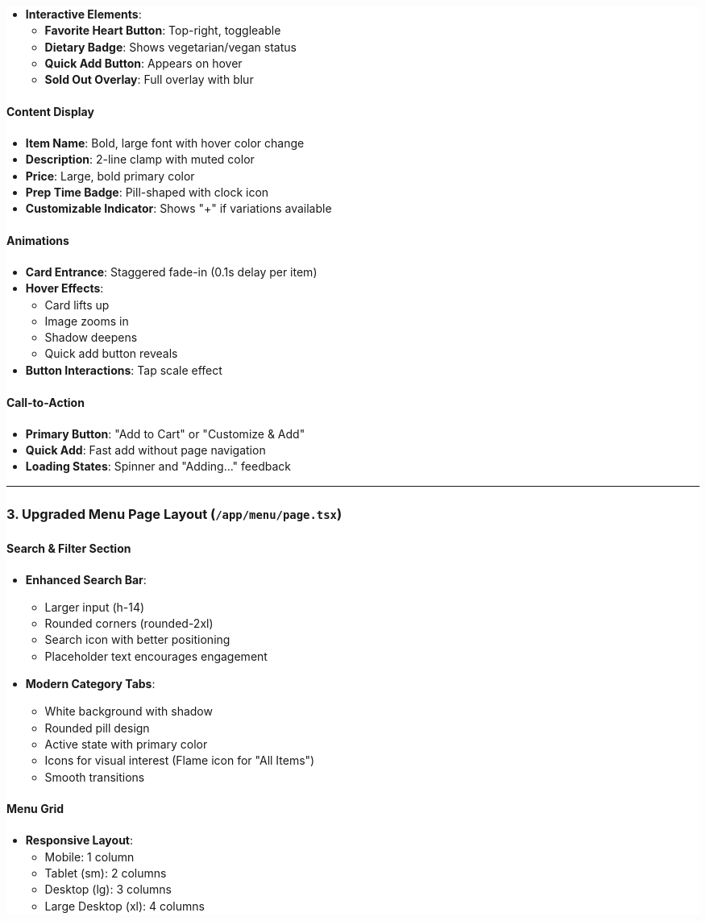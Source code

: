 - **Interactive Elements**:
  - **Favorite Heart Button**: Top-right, toggleable
  - **Dietary Badge**: Shows vegetarian/vegan status
  - **Quick Add Button**: Appears on hover
  - **Sold Out Overlay**: Full overlay with blur

#### Content Display
- **Item Name**: Bold, large font with hover color change
- **Description**: 2-line clamp with muted color
- **Price**: Large, bold primary color
- **Prep Time Badge**: Pill-shaped with clock icon
- **Customizable Indicator**: Shows "+" if variations available

#### Animations
- **Card Entrance**: Staggered fade-in (0.1s delay per item)
- **Hover Effects**: 
  - Card lifts up
  - Image zooms in
  - Shadow deepens
  - Quick add button reveals
- **Button Interactions**: Tap scale effect

#### Call-to-Action
- **Primary Button**: "Add to Cart" or "Customize & Add"
- **Quick Add**: Fast add without page navigation
- **Loading States**: Spinner and "Adding..." feedback

---

### 3. **Upgraded Menu Page Layout** (`/app/menu/page.tsx`)

#### Search & Filter Section
- **Enhanced Search Bar**:
  - Larger input (h-14)
  - Rounded corners (rounded-2xl)
  - Search icon with better positioning
  - Placeholder text encourages engagement

- **Modern Category Tabs**:
  - White background with shadow
  - Rounded pill design
  - Active state with primary color
  - Icons for visual interest (Flame icon for "All Items")
  - Smooth transitions

#### Menu Grid
- **Responsive Layout**:
  - Mobile: 1 column
  - Tablet (sm): 2 columns
  - Desktop (lg): 3 columns
  - Large Desktop (xl): 4 columns
